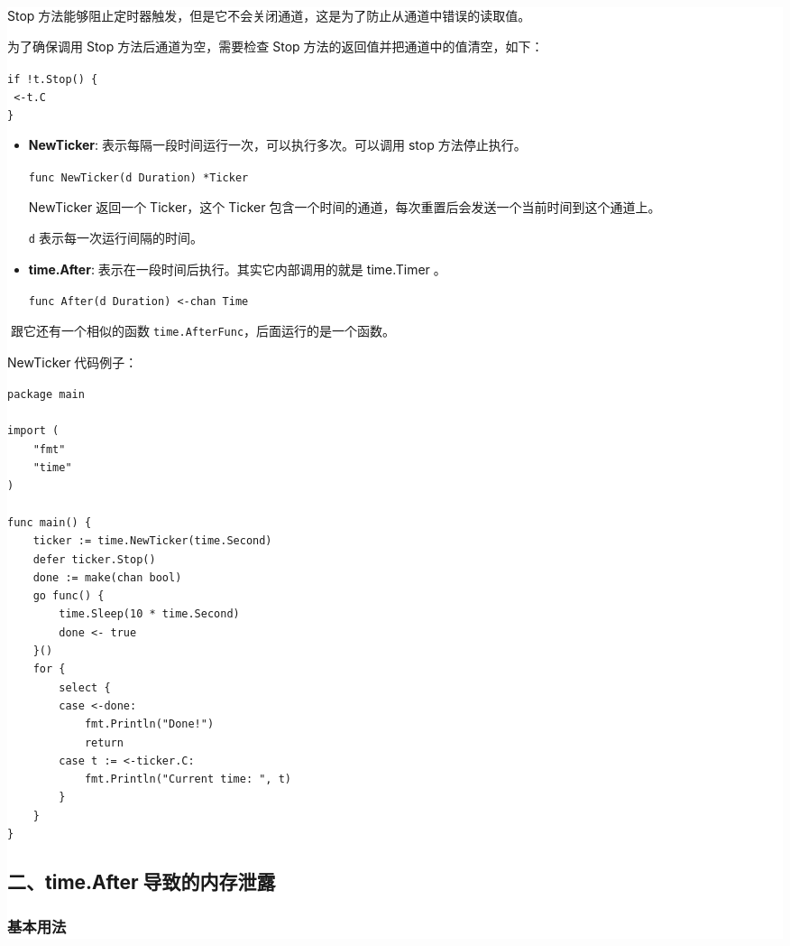 
Stop 方法能够阻止定时器触发，但是它不会关闭通道，这是为了防止从通道中错误的读取值。

为了确保调用 Stop 方法后通道为空，需要检查 Stop 方法的返回值并把通道中的值清空，如下：

    if !t.Stop() {
     <-t.C
    }
    

*   **NewTicker**: 表示每隔一段时间运行一次，可以执行多次。可以调用 stop 方法停止执行。
    
        func NewTicker(d Duration) *Ticker
        
    
    NewTicker 返回一个 Ticker，这个 Ticker 包含一个时间的通道，每次重置后会发送一个当前时间到这个通道上。
    
    `d` 表示每一次运行间隔的时间。
    
*   **time.After**: 表示在一段时间后执行。其实它内部调用的就是 time.Timer 。
    
        func After(d Duration) <-chan Time
        
    

​ 跟它还有一个相似的函数 `time.AfterFunc`，后面运行的是一个函数。

NewTicker 代码例子：

    package main
    
    import (
    	"fmt"
    	"time"
    )
    
    func main() {
    	ticker := time.NewTicker(time.Second)
    	defer ticker.Stop()
    	done := make(chan bool)
    	go func() {
    		time.Sleep(10 * time.Second)
    		done <- true
    	}()
    	for {
    		select {
    		case <-done:
    			fmt.Println("Done!")
    			return
    		case t := <-ticker.C:
    			fmt.Println("Current time: ", t)
    		}
    	}
    }
    

二、time.After 导致的内存泄露
--------------------

### 基本用法
